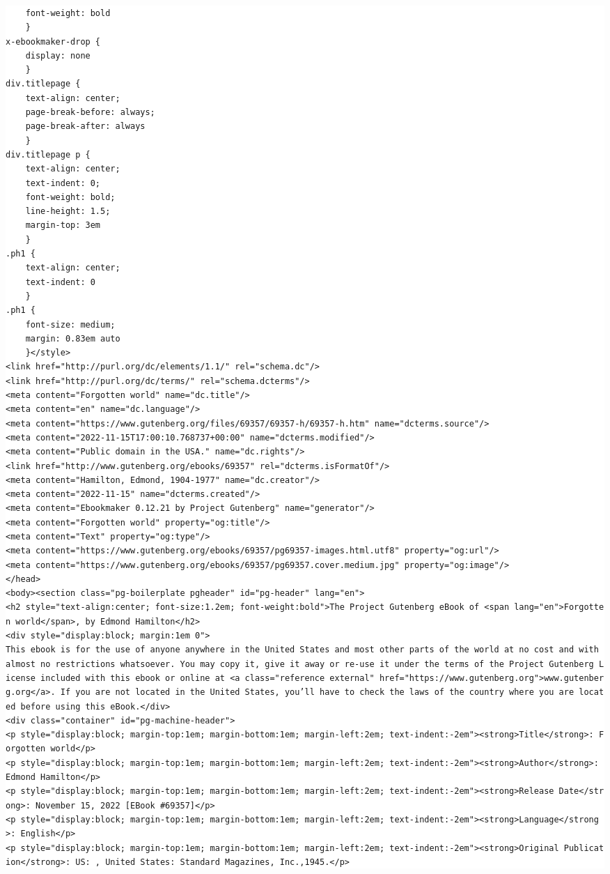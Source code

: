         font-weight: bold
        }
    x-ebookmaker-drop {
        display: none
        }
    div.titlepage {
        text-align: center;
        page-break-before: always;
        page-break-after: always
        }
    div.titlepage p {
        text-align: center;
        text-indent: 0;
        font-weight: bold;
        line-height: 1.5;
        margin-top: 3em
        }
    .ph1 {
        text-align: center;
        text-indent: 0
        }
    .ph1 {
        font-size: medium;
        margin: 0.83em auto
        }</style>
    <link href="http://purl.org/dc/elements/1.1/" rel="schema.dc"/>
    <link href="http://purl.org/dc/terms/" rel="schema.dcterms"/>
    <meta content="Forgotten world" name="dc.title"/>
    <meta content="en" name="dc.language"/>
    <meta content="https://www.gutenberg.org/files/69357/69357-h/69357-h.htm" name="dcterms.source"/>
    <meta content="2022-11-15T17:00:10.768737+00:00" name="dcterms.modified"/>
    <meta content="Public domain in the USA." name="dc.rights"/>
    <link href="http://www.gutenberg.org/ebooks/69357" rel="dcterms.isFormatOf"/>
    <meta content="Hamilton, Edmond, 1904-1977" name="dc.creator"/>
    <meta content="2022-11-15" name="dcterms.created"/>
    <meta content="Ebookmaker 0.12.21 by Project Gutenberg" name="generator"/>
    <meta content="Forgotten world" property="og:title"/>
    <meta content="Text" property="og:type"/>
    <meta content="https://www.gutenberg.org/ebooks/69357/pg69357-images.html.utf8" property="og:url"/>
    <meta content="https://www.gutenberg.org/ebooks/69357/pg69357.cover.medium.jpg" property="og:image"/>
    </head>
    <body><section class="pg-boilerplate pgheader" id="pg-header" lang="en">
    <h2 style="text-align:center; font-size:1.2em; font-weight:bold">The Project Gutenberg eBook of <span lang="en">Forgotten world</span>, by Edmond Hamilton</h2>
    <div style="display:block; margin:1em 0">
    This ebook is for the use of anyone anywhere in the United States and most other parts of the world at no cost and with almost no restrictions whatsoever. You may copy it, give it away or re-use it under the terms of the Project Gutenberg License included with this ebook or online at <a class="reference external" href="https://www.gutenberg.org">www.gutenberg.org</a>. If you are not located in the United States, you’ll have to check the laws of the country where you are located before using this eBook.</div>
    <div class="container" id="pg-machine-header">
    <p style="display:block; margin-top:1em; margin-bottom:1em; margin-left:2em; text-indent:-2em"><strong>Title</strong>: Forgotten world</p>
    <p style="display:block; margin-top:1em; margin-bottom:1em; margin-left:2em; text-indent:-2em"><strong>Author</strong>: Edmond Hamilton</p>
    <p style="display:block; margin-top:1em; margin-bottom:1em; margin-left:2em; text-indent:-2em"><strong>Release Date</strong>: November 15, 2022 [EBook #69357]</p>
    <p style="display:block; margin-top:1em; margin-bottom:1em; margin-left:2em; text-indent:-2em"><strong>Language</strong>: English</p>
    <p style="display:block; margin-top:1em; margin-bottom:1em; margin-left:2em; text-indent:-2em"><strong>Original Publication</strong>: US: , United States: Standard Magazines, Inc.,1945.</p>
